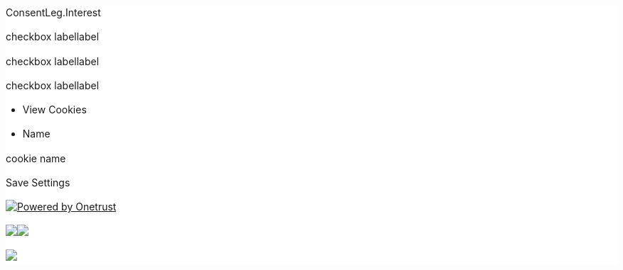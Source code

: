 ConsentLeg.Interest

checkbox labellabel

checkbox labellabel

checkbox labellabel

- View Cookies










- Name



cookie name


Save Settings

[![Powered by Onetrust](https://cdn.cookielaw.org/logos/static/powered_by_logo.svg)](https://www.onetrust.com/products/cookie-consent/)

![](https://t.co/i/adsct?bci=3&dv=America%2FAdak%26en-US%26Google%20Inc.%26Linux%20x86_64%26255%261280%261024%264%2624%261280%261024%260%26na&eci=2&event_id=4da5cfb0-1b06-4ad5-bd60-1eaa442311a6&events=%5B%5B%22pageview%22%2C%7B%7D%5D%5D&integration=advertiser&p_id=Twitter&p_user_id=0&pl_id=ab22c6bd-532c-41c4-a9d4-6c606006f554&tw_document_href=https%3A%2F%2Fwww.asco.org%2Fabstracts-presentations%2FABSTRACT493682&tw_iframe_status=0&tw_order_quantity=0&tw_sale_amount=0&txn_id=o2443&type=javascript&version=2.3.33)![](https://analytics.twitter.com/i/adsct?bci=3&dv=America%2FAdak%26en-US%26Google%20Inc.%26Linux%20x86_64%26255%261280%261024%264%2624%261280%261024%260%26na&eci=2&event_id=4da5cfb0-1b06-4ad5-bd60-1eaa442311a6&events=%5B%5B%22pageview%22%2C%7B%7D%5D%5D&integration=advertiser&p_id=Twitter&p_user_id=0&pl_id=ab22c6bd-532c-41c4-a9d4-6c606006f554&tw_document_href=https%3A%2F%2Fwww.asco.org%2Fabstracts-presentations%2FABSTRACT493682&tw_iframe_status=0&tw_order_quantity=0&tw_sale_amount=0&txn_id=o2443&type=javascript&version=2.3.33)

![](https://bat.bing.com/action/0?ti=26243915&Ver=2&mid=24a2a8a4-54d6-410c-8cca-293167c37dd7&bo=1&sid=7776ee703fe911f0b8b67132716da4a6&vid=7777fca03fe911f095c63b1cafc839e3&vids=1&msclkid=N&pi=918639831&lg=en-US&sw=1280&sh=1024&sc=24&tl=A%20randomized%20phase%202%20peri-operative%20(neoadjuvant%20plus%20adjuvant)%20study%20of%20fianlimab%20(anti%E2%80%93LAG-3)%20plus%20cemiplimab%20(anti%E2%80%93PD-1)%20versus%20anti%E2%80%93PD-1%20alone%20in%20patients%20with%20resectable%20stage%20III%20and%20IV%20melanoma.%20-%20ASCO&p=https%3A%2F%2Fwww.asco.org%2Fabstracts-presentations%2FABSTRACT493682&r=&lt=2238&evt=pageLoad&sv=1&cdb=AQET&rn=657170)